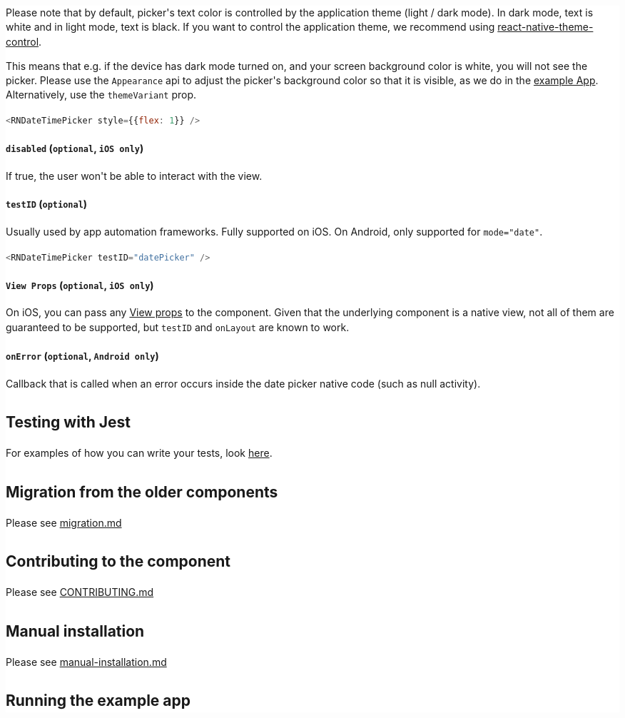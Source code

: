 Please note that by default, picker's text color is controlled by the application theme (light / dark mode). In dark mode, text is white and in light mode, text is black.
If you want to control the application theme, we recommend using [react-native-theme-control](https://github.com/vonovak/react-native-theme-control).

This means that e.g. if the device has dark mode turned on, and your screen background color is white, you will not see the picker. Please use the `Appearance` api to adjust the picker's background color so that it is visible, as we do in the [example App](/example/App.js).
Alternatively, use the `themeVariant` prop.

```js
<RNDateTimePicker style={{flex: 1}} />
```

#### `disabled` (`optional`, `iOS only`)

If true, the user won't be able to interact with the view.

#### `testID` (`optional`)

Usually used by app automation frameworks.
Fully supported on iOS. On Android, only supported for `mode="date"`.

```js
<RNDateTimePicker testID="datePicker" />
```

#### `View Props` (`optional`, `iOS only`)

On iOS, you can pass any [View props](https://reactnative.dev/docs/view#props) to the component. Given that the underlying component is a native view, not all of them are guaranteed to be supported, but `testID` and `onLayout` are known to work.

#### `onError` (`optional`, `Android only`)

Callback that is called when an error occurs inside the date picker native code (such as null activity).

## Testing with Jest

For examples of how you can write your tests, look [here](/test/userlandTestExamples.test.js).

## Migration from the older components

Please see [migration.md](/docs/migration.md)

## Contributing to the component

Please see [CONTRIBUTING.md](CONTRIBUTING.md)

## Manual installation

Please see [manual-installation.md](/docs/manual-installation.md)

## Running the example app
